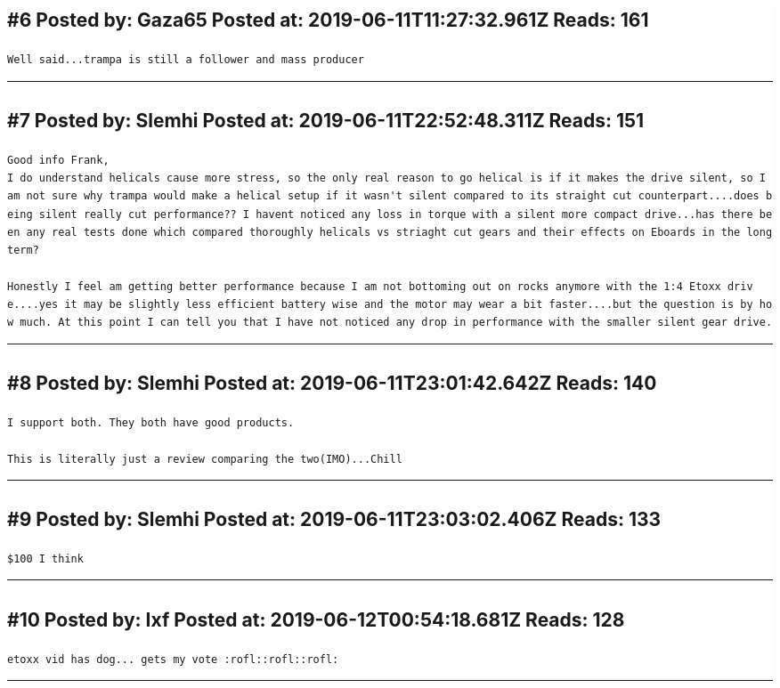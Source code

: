 ## \#6 Posted by: Gaza65 Posted at: 2019-06-11T11:27:32.961Z Reads: 161

```
Well said...trampa is still a follower and mass producer
```

---
## \#7 Posted by: Slemhi Posted at: 2019-06-11T22:52:48.311Z Reads: 151

```
Good info Frank,
I do understand helicals cause more stress, so the only real reason to go helical is if it makes the drive silent, so I am not sure why trampa would make a helical setup if it wasn't silent compared to its straight cut counterpart....does being silent really cut performance?? I havent noticed any loss in torque with a silent more compact drive...has there been any real tests done which compared thoroughly helicals vs striaght cut gears and their effects on Eboards in the long term? 

Honestly I feel am getting better performance because I am not bottoming out on rocks anymore with the 1:4 Etoxx drive....yes it may be slightly less efficient battery wise and the motor may wear a bit faster....but the question is by how much. At this point I can tell you that I have not noticed any drop in performance with the smaller silent gear drive.
```

---
## \#8 Posted by: Slemhi Posted at: 2019-06-11T23:01:42.642Z Reads: 140

```
I support both. They both have good products. 

This is literally just a review comparing the two(IMO)...Chill
```

---
## \#9 Posted by: Slemhi Posted at: 2019-06-11T23:03:02.406Z Reads: 133

```
$100 I think
```

---
## \#10 Posted by: Ixf Posted at: 2019-06-12T00:54:18.681Z Reads: 128

```
etoxx vid has dog... gets my vote :rofl::rofl::rofl:
```

---